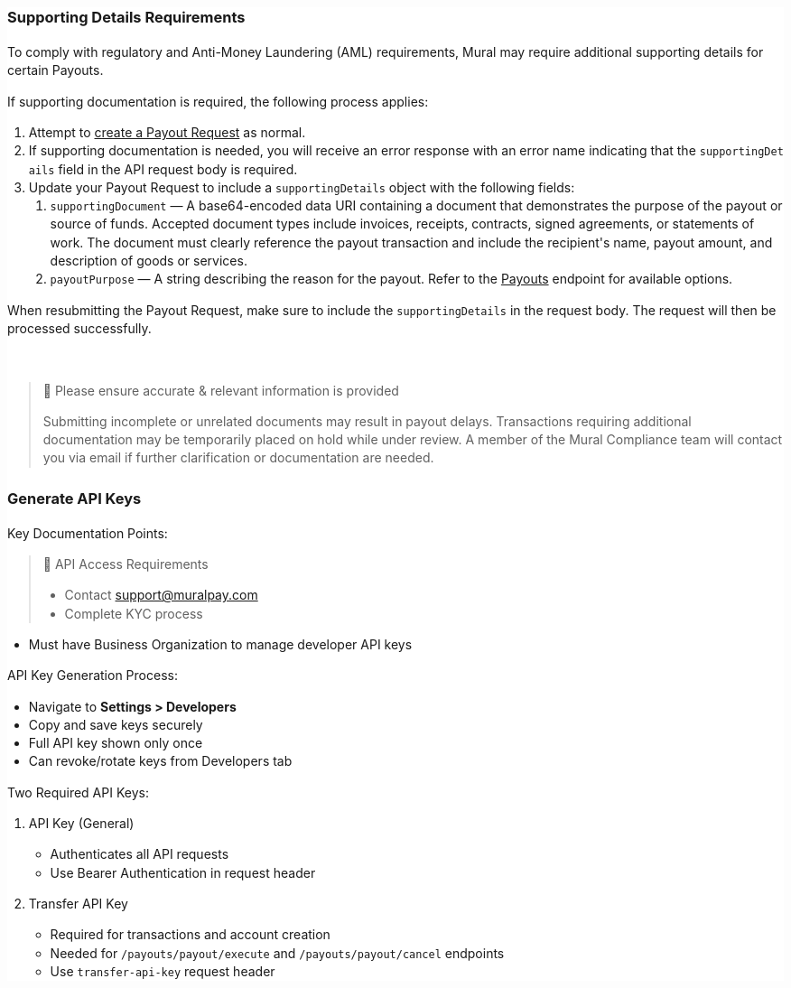 ### Supporting Details Requirements

To comply with regulatory and Anti-Money Laundering (AML) requirements, Mural may require additional supporting details for certain Payouts.

If supporting documentation is required, the following process applies:

1. Attempt to [create a Payout Request](https://developers.muralpay.com/reference/createpayoutrequest#/) as normal.
2. If supporting documentation is needed, you will receive an error response with an error name indicating that the `supportingDetails` field in the API request body is required.
3. Update your Payout Request to include a `supportingDetails` object with the following fields:
   1. `supportingDocument` — A base64-encoded data URI containing a document that demonstrates the purpose of the payout or source of funds. Accepted document types include invoices, receipts, contracts, signed agreements, or statements of work. The document must clearly reference the payout transaction and include the recipient's name, payout amount, and description of goods or services.
   2. `payoutPurpose` — A string describing the reason for the payout. Refer to the [Payouts](https://developers.muralpay.com/reference/createpayoutrequest#/) endpoint for available options.

When resubmitting the Payout Request, make sure to include the `supportingDetails` in the request body. The request will then be processed successfully.

<br />

> 🚧 Please ensure accurate & relevant information is provided
>
> Submitting incomplete or unrelated documents may result in payout delays. Transactions requiring additional documentation may be temporarily placed on hold while under review. A member of the Mural Compliance team will contact you via email if further clarification or documentation are needed.

### Generate API Keys

Key Documentation Points:

> 📘 API Access Requirements
> - Contact support@muralpay.com
> - Complete KYC process
- Must have Business Organization to manage developer API keys

API Key Generation Process:
- Navigate to **Settings > Developers**
- Copy and save keys securely
- Full API key shown only once
- Can revoke/rotate keys from Developers tab

Two Required API Keys:

1. API Key (General)
   - Authenticates all API requests
   - Use Bearer Authentication in request header

2. Transfer API Key
   - Required for transactions and account creation
   - Needed for `/payouts/payout/execute` and `/payouts/payout/cancel` endpoints
   - Use `transfer-api-key` request header
